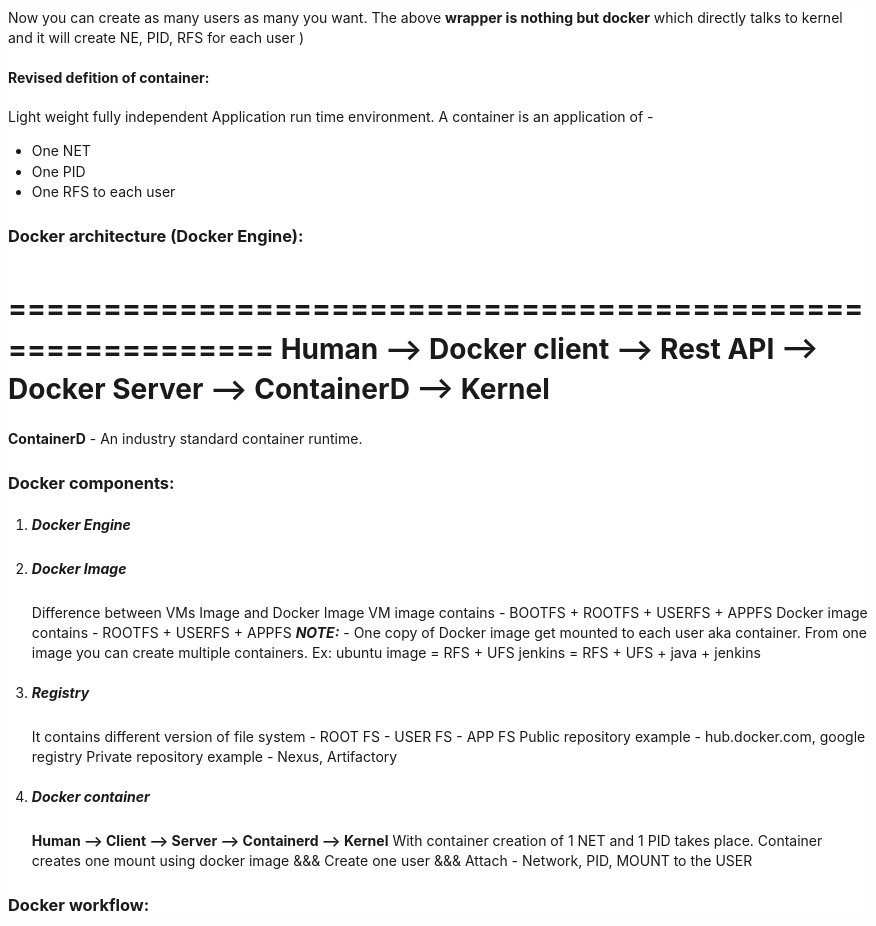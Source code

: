 Now you can create as many users as many you want. The above **wrapper is nothing but docker** which directly talks to kernel and it will create NE, PID, RFS for each user )

#### Revised defition of container:
Light weight fully independent Application run time environment.
A container is an application of -
- One NET
- One PID
- One RFS to each user

### Docker architecture (Docker Engine):
===========================================================
**Human --> Docker client --> Rest API --> Docker Server --> ContainerD --> Kernel**
===========================================================

**ContainerD** - An industry standard container runtime.

### Docker components:
1. ##### Docker Engine
2. ##### Docker Image
    Difference between VMs Image and Docker Image
    VM image contains -  BOOTFS + ROOTFS + USERFS + APPFS
    Docker image contains - ROOTFS + USERFS + APPFS
    **_NOTE:_** - One copy of Docker image get mounted to each user aka container.
       From one image you can create multiple containers.
       Ex: ubuntu image = RFS + UFS
           jenkins = RFS + UFS + java + jenkins
3. ##### Registry
    It contains different version of file system
            - ROOT FS
            - USER FS
            - APP FS
    Public repository example - hub.docker.com, google registry
    Private repository example - Nexus, Artifactory
4. ##### Docker container
    **Human --> Client --> Server --> Containerd --> Kernel**
    With container creation of 1 NET and 1 PID takes place.
    Container creates one mount using docker image
    &&& Create one user
    &&& Attach - Network, PID, MOUNT to the USER

### Docker workflow: